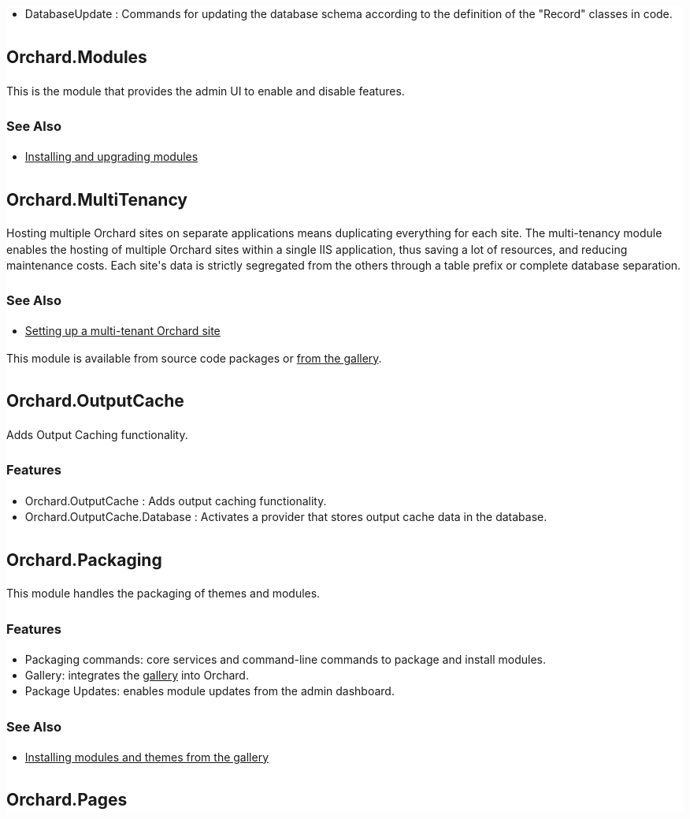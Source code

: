 * DatabaseUpdate : Commands for updating the database schema according to the definition of the "Record" classes in code.


## Orchard.Modules 

This is the module that provides the admin UI to enable and disable features.

### See Also

* [Installing and upgrading modules][11]

## Orchard.MultiTenancy

Hosting multiple Orchard sites on separate applications means duplicating everything
for each site. The multi-tenancy module enables the hosting of multiple Orchard sites
within a single IIS application, thus saving a lot of resources, and reducing maintenance
costs. Each site's data is strictly segregated from the others through a table prefix
or complete database separation.

### See Also

* [Setting up a multi-tenant Orchard site][40]

This module is available from source code packages or [from the gallery][41].

## Orchard.OutputCache

Adds Output Caching functionality.

### Features

- Orchard.OutputCache : Adds output caching functionality.
- Orchard.OutputCache.Database : Activates a provider that stores output cache data in the database.

## Orchard.Packaging 

This module handles the packaging of themes and modules.

### Features

* Packaging commands: core services and command-line commands to package and install modules.
* Gallery: integrates the [gallery][1] into Orchard.
* Package Updates: enables module updates from the admin dashboard.

### See Also

* [Installing modules and themes from the gallery][12]

## Orchard.Pages 


  [1]: http://gallery.orchardproject.net
  [2]: http://daringfireball.net/projects/markdown/
  [3]: http://www.google.com/recaptcha
  [4]: http://akismet.com/
  [5]: http://antispam.typepad.com/
  [6]: http://docs.orchardproject.net/Documentation/Adding-a-Blog-to-Your-Site
  [7]: http://docs.orchardproject.net/Documentation/Blogging-with-LiveWriter
  [8]: http://docs.orchardproject.net/Documentation/Moderating-comments
  [9]: http://docs.orchardproject.net/Documentation/Creating-custom-content-types
  [10]: http://docs.orchardproject.net/Documentation/Adding-and-managing-media-content
  [11]: http://docs.orchardproject.net/Documentation/Installing-and-upgrading-modules
  [12]: http://docs.orchardproject.net/Documentation/Installing-modules-and-themes-from-the-gallery
  [13]: http://docs.orchardproject.net/Documentation/Adding-Pages-to-Your-Site
  [14]: http://www.youtube.com/watch?feature=player_embedded&v=SP912eWoOoo
  [15]: http://docs.orchardproject.net/Documentation/Saving-scheduling-and-publishing-drafts
  [16]: http://docs.orchardproject.net/Documentation/Making-a-Web-Site-Recipe
  [17]: http://docs.orchardproject.net/Documentation/Managing-users-and-roles
  [18]: http://docs.orchardproject.net/Documentation/Understanding-permissions
  [20]: http://docs.orchardproject.net/Documentation/Installing-Orchard
  [21]: http://gallery.orchardproject.net/List/Modules/Orchard.Module.Contrib.Taxonomies
  [22]: http://docs.orchardproject.net/Documentation/Organizing-content-with-tags
  [23]: http://docs.orchardproject.net/Documentation/Installing-themes
  [24]: http://docs.orchardproject.net/Documentation/Previewing-and-applying-a-theme
  [25]: http://docs.orchardproject.net/Documentation/Customizing-the-default-theme
  [26]: http://docs.orchardproject.net/Documentation/Managing-widgets
  [27]: http://docs.orchardproject.net/Documentation/Writing-a-widget
  [28]: http://gallery.orchardproject.net/List/Modules/Orchard.Module.Orchard.ArchiveLater
  [29]: http://gallery.orchardproject.net/List/Modules/Orchard.Module.Orchard.CodeGeneration
  [30]: http://gallery.orchardproject.net
  [31]: http://docs.orchardproject.net/Documentation/Customizing-Orchard-using-Designer-Helper-Tools
  [32]: http://gallery.orchardproject.net/List/Modules/Orchard.Module.Orchard.DesignerTools
  [33]: http://gallery.orchardproject.net/List/Modules/Orchard.Module.Orchard.ImportExport
  [34]: http://gallery.orchardproject.net/List/Modules/Orchard.Module.Orchard.Search
  [35]: http://gallery.orchardproject.net/List/Modules/Orchard.Module.Orchard.Indexing
  [36]: http://gallery.orchardproject.net/List/Modules/Orchard.Module.Lucene
  [37]: http://gallery.orchardproject.net/List/Modules/Orchard.Module.Orchard.Localization
  [38]: http://gallery.orchardproject.net/List/Modules/Orchard.Module.Orchard.Email
  [39]: http://gallery.orchardproject.net/List/Modules/Orchard.Module.Orchard.Messaging
  [40]: http://docs.orchardproject.net/Documentation/Setting-up-a-multi-tenant-Orchard-site
  [41]: http://gallery.orchardproject.net/List/Modules/Orchard.Module.Orchard.MultiTenancy
  [42]: http://gallery.orchardproject.net/List/Modules/Orchard.Module.Orchard.TaskLease